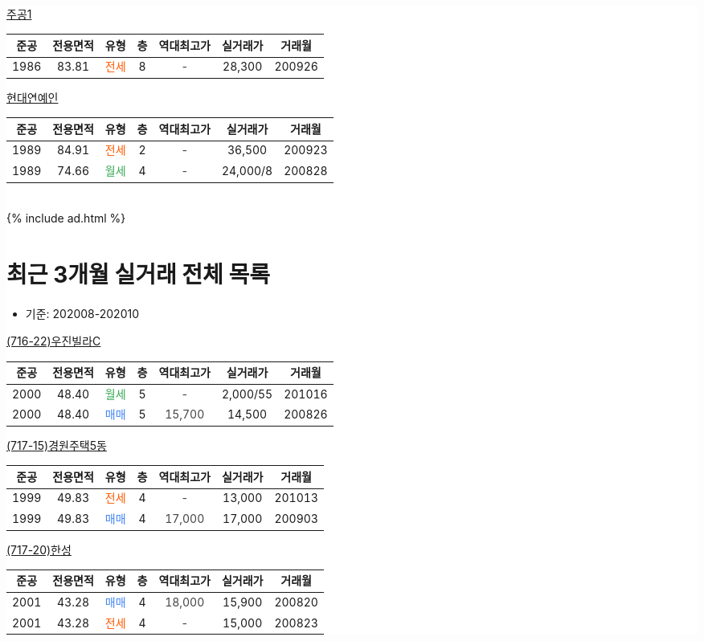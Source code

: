 [주공1](https://search.naver.com/search.naver?query=%EC%84%9C%EC%9A%B8%ED%8A%B9%EB%B3%84%EC%8B%9C+%EA%B5%AC%EB%A1%9C%EA%B5%AC+%EA%B5%AC%EB%A1%9C%EB%8F%99+%EC%A3%BC%EA%B3%B51)

|준공|전용면적|유형|층|역대최고가|실거래가|거래월|
|:---:|:---:|:---:|:---:|:---:|:---:|:---:|
|1986|83.81|<span style="color:#ff5a00">전세</span>|8|<span style="color:#444444">-</span>|28,300|200926|

[현대연예인](https://search.naver.com/search.naver?query=%EC%84%9C%EC%9A%B8%ED%8A%B9%EB%B3%84%EC%8B%9C+%EA%B5%AC%EB%A1%9C%EA%B5%AC+%EA%B5%AC%EB%A1%9C%EB%8F%99+%ED%98%84%EB%8C%80%EC%97%B0%EC%98%88%EC%9D%B8)

|준공|전용면적|유형|층|역대최고가|실거래가|거래월|
|:---:|:---:|:---:|:---:|:---:|:---:|:---:|
|1989|84.91|<span style="color:#ff5a00">전세</span>|2|<span style="color:#444444">-</span>|36,500|200923|
|1989|74.66|<span style="color:#34a853">월세</span>|4|<span style="color:#444444">-</span>|24,000/8|200828|


<br>
{% include ad.html %}
<br>

# 최근 3개월 실거래 전체 목록
* 기준: 202008-202010


[(716-22)우진빌라C](https://search.naver.com/search.naver?query=%EC%84%9C%EC%9A%B8%ED%8A%B9%EB%B3%84%EC%8B%9C+%EA%B5%AC%EB%A1%9C%EA%B5%AC+%EA%B5%AC%EB%A1%9C%EB%8F%99+%28716-22%29%EC%9A%B0%EC%A7%84%EB%B9%8C%EB%9D%BCC)

|준공|전용면적|유형|층|역대최고가|실거래가|거래월|
|:---:|:---:|:---:|:---:|:---:|:---:|:---:|
|2000|48.40|<span style="color:#34a853">월세</span>|5|<span style="color:#444444">-</span>|2,000/55|201016|
|2000|48.40|<span style="color:#4285f3">매매</span>|5|<span style="color:#444444">15,700</span>|14,500|200826|

[(717-15)경원주택5동](https://search.naver.com/search.naver?query=%EC%84%9C%EC%9A%B8%ED%8A%B9%EB%B3%84%EC%8B%9C+%EA%B5%AC%EB%A1%9C%EA%B5%AC+%EA%B5%AC%EB%A1%9C%EB%8F%99+%28717-15%29%EA%B2%BD%EC%9B%90%EC%A3%BC%ED%83%9D5%EB%8F%99)

|준공|전용면적|유형|층|역대최고가|실거래가|거래월|
|:---:|:---:|:---:|:---:|:---:|:---:|:---:|
|1999|49.83|<span style="color:#ff5a00">전세</span>|4|<span style="color:#444444">-</span>|13,000|201013|
|1999|49.83|<span style="color:#4285f3">매매</span>|4|<span style="color:#444444">17,000</span>|17,000|200903|

[(717-20)한성](https://search.naver.com/search.naver?query=%EC%84%9C%EC%9A%B8%ED%8A%B9%EB%B3%84%EC%8B%9C+%EA%B5%AC%EB%A1%9C%EA%B5%AC+%EA%B5%AC%EB%A1%9C%EB%8F%99+%28717-20%29%ED%95%9C%EC%84%B1)

|준공|전용면적|유형|층|역대최고가|실거래가|거래월|
|:---:|:---:|:---:|:---:|:---:|:---:|:---:|
|2001|43.28|<span style="color:#4285f3">매매</span>|4|<span style="color:#444444">18,000</span>|15,900|200820|
|2001|43.28|<span style="color:#ff5a00">전세</span>|4|<span style="color:#444444">-</span>|15,000|200823|
